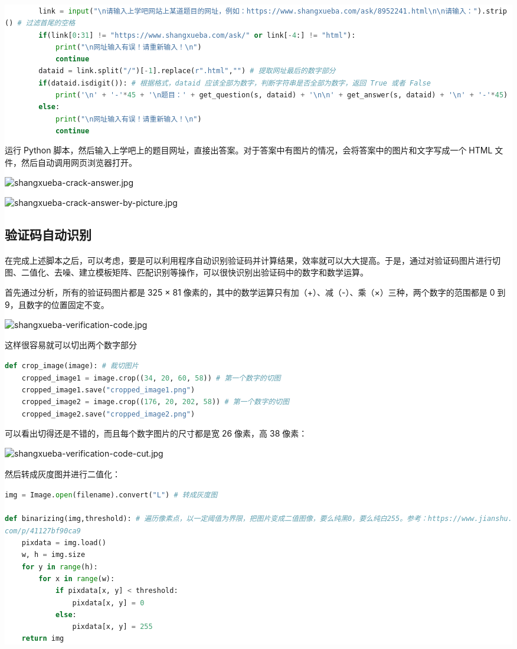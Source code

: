 ```python
		link = input("\n请输入上学吧网站上某道题目的网址，例如：https://www.shangxueba.com/ask/8952241.html\n\n请输入：").strip() # 过滤首尾的空格
		if(link[0:31] != "https://www.shangxueba.com/ask/" or link[-4:] != "html"):
			print("\n网址输入有误！请重新输入！\n")
			continue
		dataid = link.split("/")[-1].replace(r".html","") # 提取网址最后的数字部分
		if(dataid.isdigit()): # 根据格式，dataid 应该全部为数字，判断字符串是否全部为数字，返回 True 或者 False
			print('\n' + '-'*45 + '\n题目：' + get_question(s, dataid) + '\n\n' + get_answer(s, dataid) + '\n' + '-'*45)
		else:
			print("\n网址输入有误！请重新输入！\n")
			continue
```

运行 Python 脚本，然后输入上学吧上的题目网址，直接出答案。对于答案中有图片的情况，会将答案中的图片和文字写成一个 HTML 文件，然后自动调用网页浏览器打开。

![shangxueba-crack-answer.jpg](/images/shangxueba-crack-answer.jpg "输出答案")

![shangxueba-crack-answer-by-picture.jpg](/images/shangxueba-crack-answer-by-picture.jpg "输出答案图片")



## 验证码自动识别

在完成上述脚本之后，可以考虑，要是可以利用程序自动识别验证码并计算结果，效率就可以大大提高。于是，通过对验证码图片进行切图、二值化、去噪、建立模板矩阵、匹配识别等操作，可以很快识别出验证码中的数字和数学运算。

首先通过分析，所有的验证码图片都是 325 × 81 像素的，其中的数学运算只有加（+）、减（-）、乘（×）三种，两个数字的范围都是 0 到 9，且数字的位置固定不变。

![shangxueba-verification-code.jpg](/images/shangxueba-verification-code.jpg "验证码")

这样很容易就可以切出两个数字部分

```python
def crop_image(image): # 裁切图片
	cropped_image1 = image.crop((34, 20, 60, 58)) # 第一个数字的切图
	cropped_image1.save("cropped_image1.png")
	cropped_image2 = image.crop((176, 20, 202, 58)) # 第一个数字的切图
	cropped_image2.save("cropped_image2.png")
```

可以看出切得还是不错的，而且每个数字图片的尺寸都是宽 26 像素，高 38 像素：

![shangxueba-verification-code-cut.jpg](/images/shangxueba-verification-code-cut.jpg "切出数字")

然后转成灰度图并进行二值化：

```python
img = Image.open(filename).convert("L") # 转成灰度图

def binarizing(img,threshold): # 遍历像素点，以一定阈值为界限，把图片变成二值图像，要么纯黑0，要么纯白255。参考：https://www.jianshu.com/p/41127bf90ca9
	pixdata = img.load()
	w, h = img.size
	for y in range(h):
		for x in range(w):
			if pixdata[x, y] < threshold:
				pixdata[x, y] = 0
			else:
				pixdata[x, y] = 255
	return img
```


[^1]: 原文链接：[Python 突破上学吧的 IP 限制](https://blog.csdn.net/qq_41861526/article/details/85573479)（目前已被删除）。
[^2]: 完整的匹配识别代码点击此处下载：[shangxueba-number-recognition.zip](/uploads/shangxueba-number-recognition.zip)。
[^3]: 上学吧网站已对该漏洞进行了修复，取消了三次免费看答案的功能，不再开放免费查看答案的入口，导致获取不到最佳答案返回值，目前此方法已失效，仅作参考学习使用，这里不再提供脚本的下载地址。